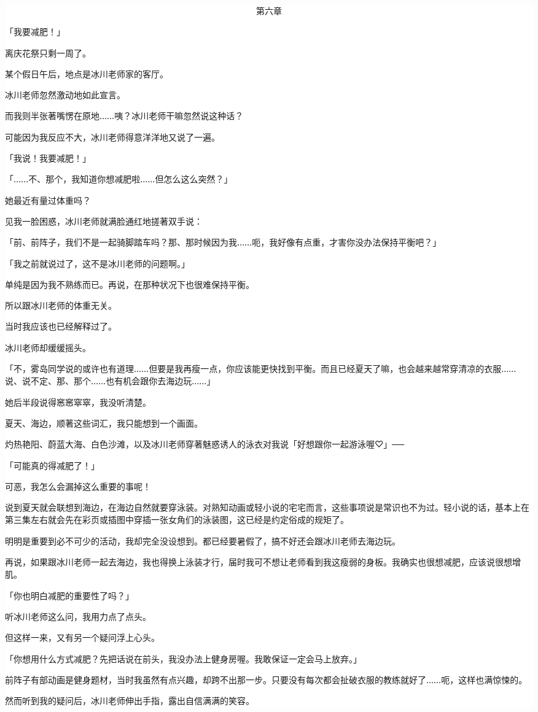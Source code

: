 <p align="center">第六章</p>

「我要减肥！」

离庆花祭只剩一周了。

某个假日午后，地点是冰川老师家的客厅。

冰川老师忽然激动地如此宣言。

而我则半张著嘴愣在原地……咦？冰川老师干嘛忽然说这种话？

可能因为我反应不大，冰川老师得意洋洋地又说了一遍。

「我说！我要减肥！」

「……不、那个，我知道你想减肥啦……但怎么这么突然？」

她最近有量过体重吗？

见我一脸困惑，冰川老师就满脸通红地搓著双手说：

「前、前阵子，我们不是一起骑脚踏车吗？那、那时候因为我……呃，我好像有点重，才害你没办法保持平衡吧？」

「我之前就说过了，这不是冰川老师的问题啊。」

单纯是因为我不熟练而已。再说，在那种状况下也很难保持平衡。

所以跟冰川老师的体重无关。

当时我应该也已经解释过了。

冰川老师却缓缓摇头。

「不，雾岛同学说的或许也有道理……但要是我再瘦一点，你应该能更快找到平衡。而且已经夏天了嘛，也会越来越常穿清凉的衣服……说、说不定、那、那个……也有机会跟你去海边玩……」

她后半段说得窸窸窣窣，我没听清楚。

夏天、海边，顺著这些词汇，我只能想到一个画面。

灼热艳阳、蔚蓝大海、白色沙滩，以及冰川老师穿著魅惑诱人的泳衣对我说「好想跟你一起游泳喔♡」──

「可能真的得减肥了！」

可恶，我怎么会漏掉这么重要的事呢！

说到夏天就会联想到海边，在海边自然就要穿泳装。对熟知动画或轻小说的宅宅而言，这些事项说是常识也不为过。轻小说的话，基本上在第三集左右就会先在彩页或插图中穿插一张女角们的泳装图，这已经是约定俗成的规矩了。

明明是重要到必不可少的活动，我却完全没设想到。都已经要暑假了，搞不好还会跟冰川老师去海边玩。

再说，如果跟冰川老师一起去海边，我也得换上泳装才行，届时我可不想让老师看到我这瘦弱的身板。我确实也很想减肥，应该说很想增肌。

「你也明白减肥的重要性了吗？」

听冰川老师这么问，我用力点了点头。

但这样一来，又有另一个疑问浮上心头。

「你想用什么方式减肥？先把话说在前头，我没办法上健身房喔。我敢保证一定会马上放弃。」

前阵子有部动画是健身题材，当时我虽然有点兴趣，却跨不出那一步。只要没有每次都会扯破衣服的教练就好了……呃，这样也满惊悚的。

然而听到我的疑问后，冰川老师伸出手指，露出自信满满的笑容。
